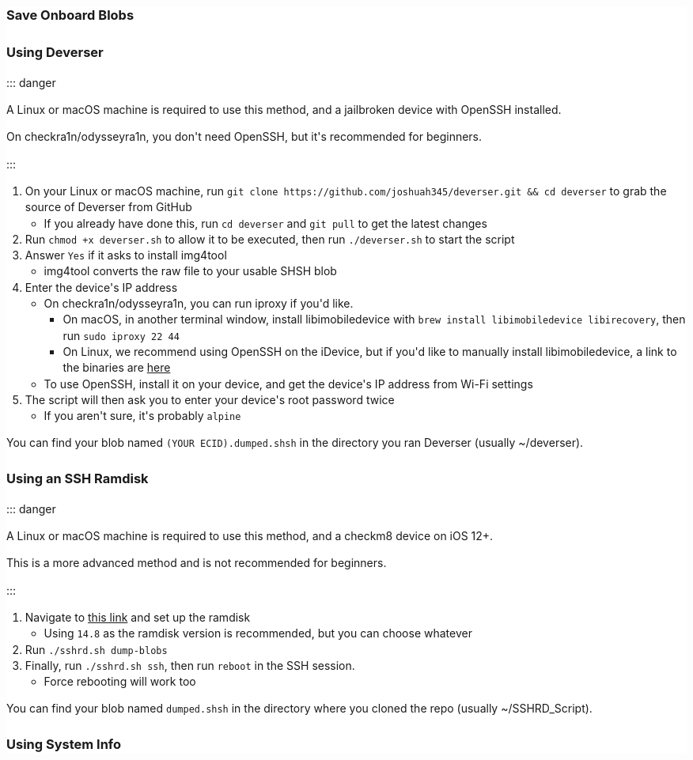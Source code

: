 ### Save Onboard Blobs

### Using Deverser

::: danger

A Linux or macOS machine is required to use this method, and a jailbroken device with OpenSSH installed.

On checkra1n/odysseyra1n, you don't need OpenSSH, but it's recommended for beginners.

:::

1. On your Linux or macOS machine, run `git clone https://github.com/joshuah345/deverser.git && cd deverser` to grab the source of Deverser from GitHub
    - If you already have done this, run `cd deverser` and `git pull` to get the latest changes
2. Run `chmod +x deverser.sh` to allow it to be executed, then run `./deverser.sh` to start the script
3. Answer `Yes` if it asks to install img4tool
    - img4tool converts the raw file to your usable SHSH blob
4. Enter the device's IP address
    - On checkra1n/odysseyra1n, you can run iproxy if you'd like.
        - On macOS, in another terminal window, install libimobiledevice with `brew install libimobiledevice libirecovery`, then run `sudo iproxy 22 44`
        - On Linux, we recommend using OpenSSH on the iDevice, but if you'd like to manually install libimobiledevice, a link to the binaries are [here](https://cadoth.net/~nyuszika7h/ios-builds/libimobiledevice-static-linux.tar.gz)
    - To use OpenSSH, install it on your device, and get the device's IP address from Wi-Fi settings
5. The script will then ask you to enter your device's root password twice
    - If you aren't sure, it's probably `alpine`

You can find your blob named `(YOUR ECID).dumped.shsh` in the directory you ran Deverser (usually ~/deverser).

### Using an SSH Ramdisk

::: danger

A Linux or macOS machine is required to use this method, and a checkm8 device on iOS 12+.

This is a more advanced method and is not recommended for beginners.

:::

1. Navigate to [this link](https://github.com/verygenericname/SSHRD_Script) and set up the ramdisk
    - Using `14.8` as the ramdisk version is recommended, but you can choose whatever
2. Run `./sshrd.sh dump-blobs`
3. Finally, run `./sshrd.sh ssh`, then run `reboot` in the SSH session.
    - Force rebooting will work too

You can find your blob named `dumped.shsh` in the directory where you cloned the repo (usually ~/SSHRD_Script).

### Using System Info
